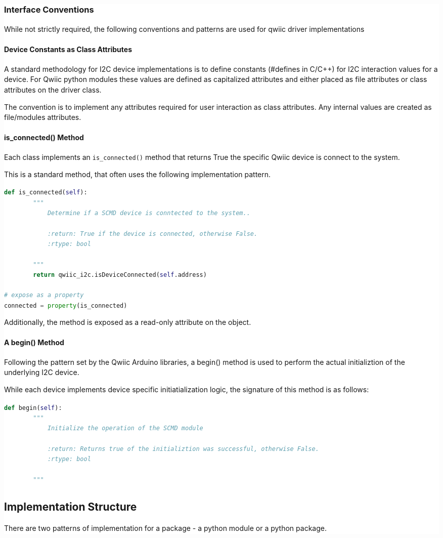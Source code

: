### Interface Conventions
While not strictly required, the following conventions and patterns are used for qwiic driver implementations

#### Device Constants as Class Attributes
A standard methodology for I2C device implementations is to define constants (#defines in C/C++) for I2C interaction values for a device. For Qwiic python modules these values are defined as capitalized attributes and either placed as file attributes or class attributes on the driver class. 

The convention is to implement any attributes required for user interaction as class attributes. Any internal values are created as file/modules attributes. 

#### is_connected() Method
Each class implements an ```is_connected()``` method that returns True the specific Qwiic device is connect to the system. 

This is a standard method, that often uses the following implementation pattern.
```python
def is_connected(self):
		""" 
			Determine if a SCMD device is conntected to the system..

			:return: True if the device is connected, otherwise False.
			:rtype: bool

		"""
		return qwiic_i2c.isDeviceConnected(self.address)
	
# expose as a property
connected = property(is_connected)
```

Additionally, the method is exposed as a read-only attribute on the object. 

#### A begin() Method
Following the pattern set by the Qwiic Arduino libraries, a begin() method is used to perform the actual initializtion of the underlying I2C device. 

While each device implements device specific initiatialization logic, the signature of this method is as follows:
```python
def begin(self):
		""" 
			Initialize the operation of the SCMD module

			:return: Returns true of the initializtion was successful, otherwise False.
			:rtype: bool

		"""
```


Implementation Structure
-------------------------
There are two patterns of implementation for a package - a python module or a python package. 
